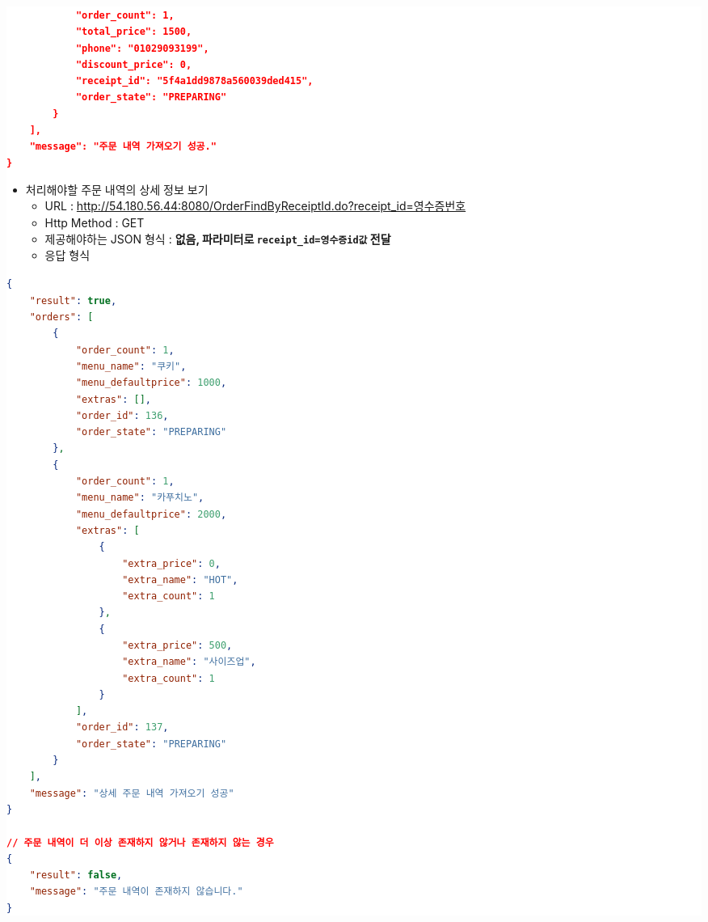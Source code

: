 ```json
            "order_count": 1,
            "total_price": 1500,
            "phone": "01029093199",
            "discount_price": 0,
            "receipt_id": "5f4a1dd9878a560039ded415",
            "order_state": "PREPARING"
        }
    ],
    "message": "주문 내역 가져오기 성공."
}
```

* 처리해야할 주문 내역의 상세 정보 보기
  * URL : http://54.180.56.44:8080/OrderFindByReceiptId.do?receipt_id=영수증번호
  * Http Method : GET
  * 제공해야하는 JSON 형식 : __없음, 파라미터로 `receipt_id=영수증id값` 전달__
  * 응답 형식
```json
{
    "result": true,
    "orders": [
        {
            "order_count": 1,
            "menu_name": "쿠키",
            "menu_defaultprice": 1000,
            "extras": [],
            "order_id": 136,
            "order_state": "PREPARING"
        },
        {
            "order_count": 1,
            "menu_name": "카푸치노",
            "menu_defaultprice": 2000,
            "extras": [
                {
                    "extra_price": 0,
                    "extra_name": "HOT",
                    "extra_count": 1
                },
                {
                    "extra_price": 500,
                    "extra_name": "사이즈업",
                    "extra_count": 1
                }
            ],
            "order_id": 137,
            "order_state": "PREPARING"
        }
    ],
    "message": "상세 주문 내역 가져오기 성공"
}

// 주문 내역이 더 이상 존재하지 않거나 존재하지 않는 경우
{
    "result": false,
    "message": "주문 내역이 존재하지 않습니다."
}
```
